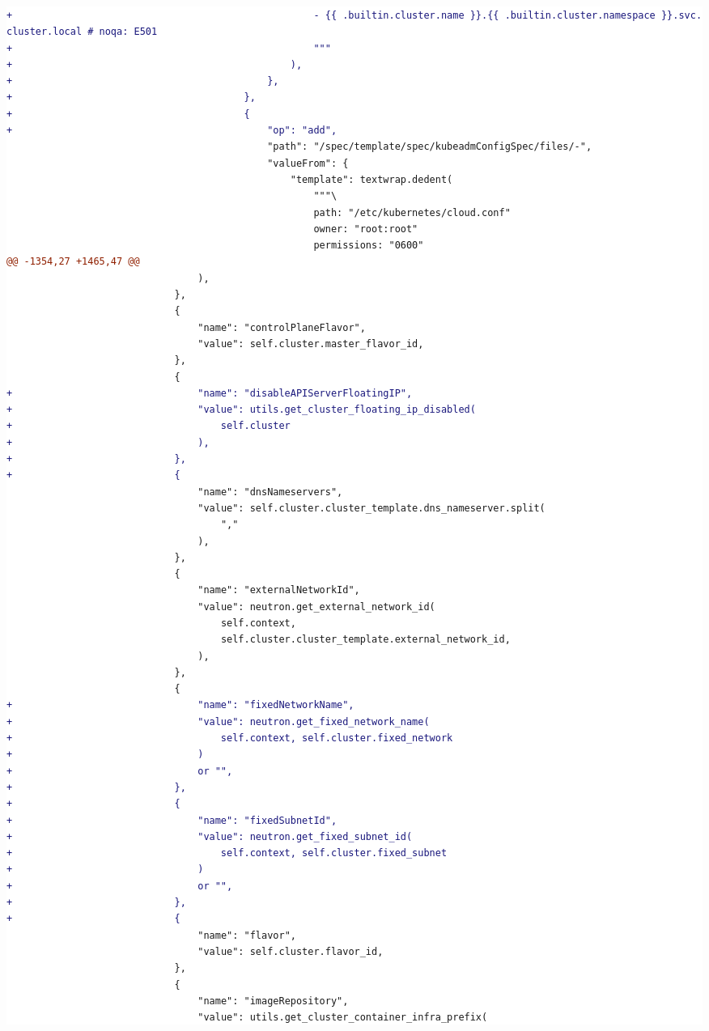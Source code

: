```diff
+                                                    - {{ .builtin.cluster.name }}.{{ .builtin.cluster.namespace }}.svc.cluster.local # noqa: E501
+                                                    """
+                                                ),
+                                            },
+                                        },
+                                        {
+                                            "op": "add",
                                             "path": "/spec/template/spec/kubeadmConfigSpec/files/-",
                                             "valueFrom": {
                                                 "template": textwrap.dedent(
                                                     """\
                                                     path: "/etc/kubernetes/cloud.conf"
                                                     owner: "root:root"
                                                     permissions: "0600"
@@ -1354,27 +1465,47 @@
                                 ),
                             },
                             {
                                 "name": "controlPlaneFlavor",
                                 "value": self.cluster.master_flavor_id,
                             },
                             {
+                                "name": "disableAPIServerFloatingIP",
+                                "value": utils.get_cluster_floating_ip_disabled(
+                                    self.cluster
+                                ),
+                            },
+                            {
                                 "name": "dnsNameservers",
                                 "value": self.cluster.cluster_template.dns_nameserver.split(
                                     ","
                                 ),
                             },
                             {
                                 "name": "externalNetworkId",
                                 "value": neutron.get_external_network_id(
                                     self.context,
                                     self.cluster.cluster_template.external_network_id,
                                 ),
                             },
                             {
+                                "name": "fixedNetworkName",
+                                "value": neutron.get_fixed_network_name(
+                                    self.context, self.cluster.fixed_network
+                                )
+                                or "",
+                            },
+                            {
+                                "name": "fixedSubnetId",
+                                "value": neutron.get_fixed_subnet_id(
+                                    self.context, self.cluster.fixed_subnet
+                                )
+                                or "",
+                            },
+                            {
                                 "name": "flavor",
                                 "value": self.cluster.flavor_id,
                             },
                             {
                                 "name": "imageRepository",
                                 "value": utils.get_cluster_container_infra_prefix(
```